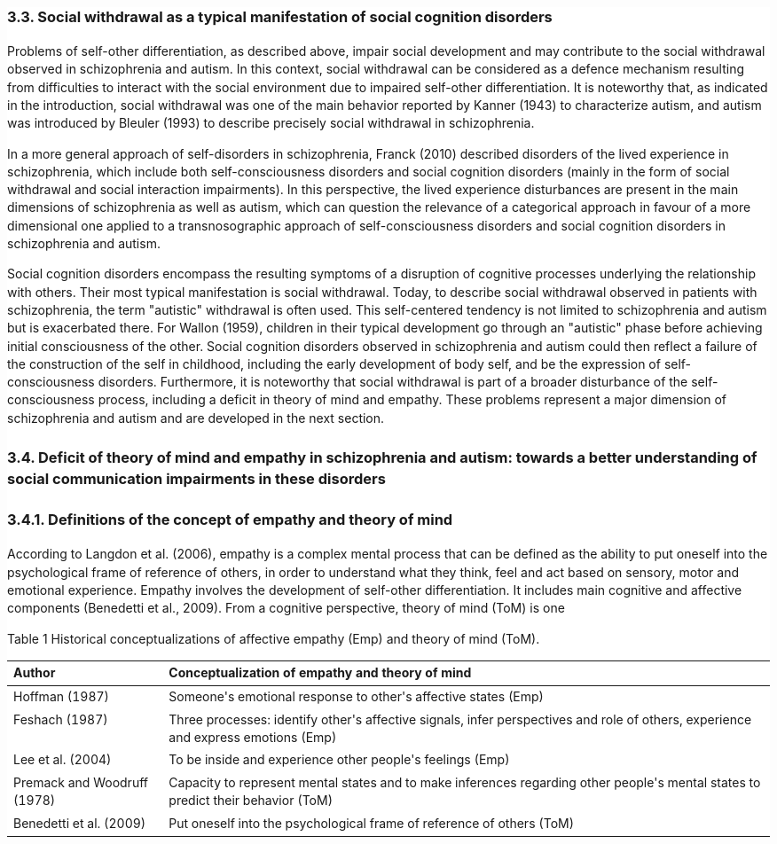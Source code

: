 ### 3.3. Social withdrawal as a typical manifestation of social cognition disorders

Problems of self-other differentiation, as described above, impair social development and may contribute to the social withdrawal observed in schizophrenia and autism. In this context, social withdrawal can be considered as a defence mechanism resulting from difficulties to interact with the social environment due to impaired self-other differentiation. It is noteworthy that, as indicated in the introduction, social withdrawal was one of the main behavior reported by Kanner (1943) to characterize autism, and autism was introduced by Bleuler (1993) to describe precisely social withdrawal in schizophrenia.

In a more general approach of self-disorders in schizophrenia, Franck (2010) described disorders of the lived experience in schizophrenia, which include both self-consciousness disorders and social cognition disorders (mainly in the form of social withdrawal and social interaction impairments). In this perspective, the lived experience disturbances are present in the main dimensions of schizophrenia as well as autism, which can question the relevance of a categorical approach in favour of a more dimensional one applied to a transnosographic approach of self-consciousness disorders and social cognition disorders in schizophrenia and autism.

Social cognition disorders encompass the resulting symptoms of a disruption of cognitive processes underlying the relationship with others. Their most typical manifestation is social withdrawal. Today, to describe social withdrawal observed in patients with schizophrenia, the term "autistic" withdrawal is often used. This self-centered tendency is not limited to schizophrenia and autism but is exacerbated there. For Wallon (1959), children in their typical development go through an "autistic" phase before achieving initial consciousness of the other. Social cognition disorders observed in schizophrenia and autism could then reflect a failure of the construction of the self in childhood, including the early development of body self, and be the expression of self-consciousness disorders. Furthermore, it is noteworthy that social withdrawal is part of a broader disturbance of the self-consciousness process, including a deficit in theory of mind and empathy. These problems represent a major dimension of schizophrenia and autism and are developed in the next section.

### 3.4. Deficit of theory of mind and empathy in schizophrenia and autism: towards a better understanding of social communication impairments in these disorders

### 3.4.1. Definitions of the concept of empathy and theory of mind

According to Langdon et al. (2006), empathy is a complex mental process that can be defined as the ability to put oneself into the psychological frame of reference of others, in order to understand what they think, feel and act based on sensory, motor and emotional experience. Empathy involves the development of self-other differentiation. It includes main cognitive and affective components (Benedetti et al., 2009). From a cognitive perspective, theory of mind (ToM) is one

Table 1
Historical conceptualizations of affective empathy (Emp) and theory of mind (ToM).

| Author | Conceptualization of empathy and theory of mind |
| :-- | :-- |
| Hoffman (1987) | Someone's emotional response to other's affective states (Emp) |
| Feshach (1987) | Three processes: identify other's affective signals, infer perspectives and role of others, experience and express emotions (Emp) |
| Lee et al. (2004) | To be inside and experience other people's feelings (Emp) |
| Premack and Woodruff (1978) | Capacity to represent mental states and to make inferences regarding other people's mental states to predict their behavior (ToM) |
| Benedetti et al. (2009) | Put oneself into the psychological frame of reference of others (ToM) |
